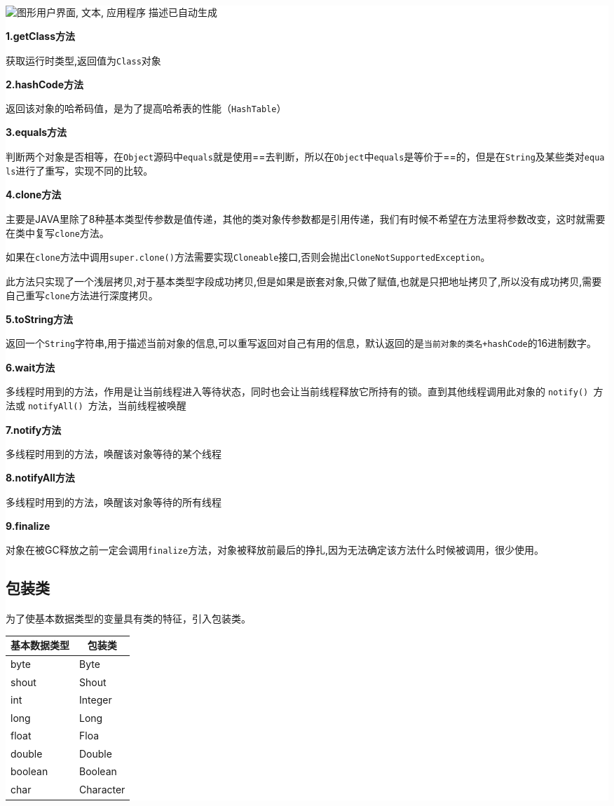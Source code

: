 ![图形用户界面, 文本, 应用程序  描述已自动生成](java1.assets/clip_image001.png)



 **1.getClass方法**

获取运行时类型,返回值为`Class`对象

**2.hashCode方法**

返回该对象的哈希码值，是为了提高哈希表的性能（`HashTable`）

**3.equals方法**

判断两个对象是否相等，在`Object`源码中`equals`就是使用==去判断，所以在`Object`中`equals`是等价于==的，但是在`String`及某些类对`equals`进行了重写，实现不同的比较。

**4.clone方法**

主要是JAVA里除了8种基本类型传参数是值传递，其他的类对象传参数都是引用传递，我们有时候不希望在方法里将参数改变，这时就需要在类中复写`clone`方法。

如果在`clone`方法中调用`super.clone()`方法需要实现`Cloneable`接口,否则会抛出`CloneNotSupportedException`。

此方法只实现了一个浅层拷贝,对于基本类型字段成功拷贝,但是如果是嵌套对象,只做了赋值,也就是只把地址拷贝了,所以没有成功拷贝,需要自己重写`clone`方法进行深度拷贝。

**5.toString方法**

返回一个`String`字符串,用于描述当前对象的信息,可以重写返回对自己有用的信息，默认返回的是`当前对象的类名+hashCode`的16进制数字。

**6.wait方法**

多线程时用到的方法，作用是让当前线程进入等待状态，同时也会让当前线程释放它所持有的锁。直到其他线程调用此对象的 `notify() `方法或 `notifyAll() `方法，当前线程被唤醒

**7.notify方法**

多线程时用到的方法，唤醒该对象等待的某个线程

**8.notifyAll方法**

多线程时用到的方法，唤醒该对象等待的所有线程

**9.finalize**

对象在被GC释放之前一定会调用`finalize`方法，对象被释放前最后的挣扎,因为无法确定该方法什么时候被调用，很少使用。

 

## 包装类

为了使基本数据类型的变量具有类的特征，引入包装类。

| 基本数据类型 | 包装类    |
| ------------ | --------- |
| byte         | Byte      |
| shout        | Shout     |
| int          | Integer   |
| long         | Long      |
| float        | Floa      |
| double       | Double    |
| boolean      | Boolean   |
| char         | Character |
